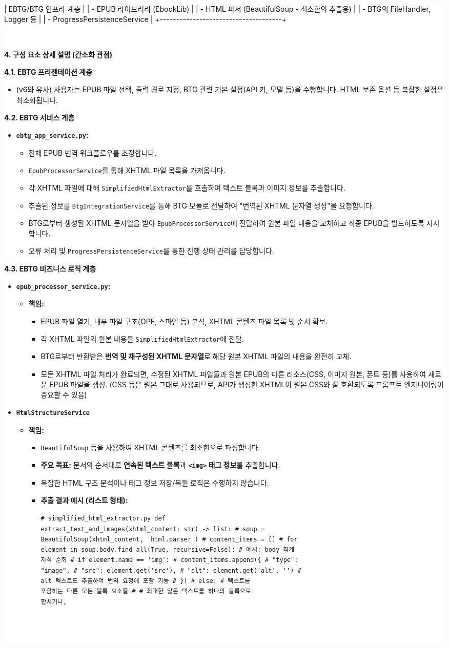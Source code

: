 |   EBTG/BTG 인프라 계층              |
|   - EPUB 라이브러리 (EbookLib)      |
|   - HTML 파서 (BeautifulSoup - 최소한의 추출용) |
|   - BTG의 FileHandler, Logger 등    |
|   - ProgressPersistenceService      |
+-------------------------------------+

<br class="ProseMirror-trailingBreak"></code></pre><p><strong>4. 구성 요소 상세 설명 (간소화 관점)</strong></p><p><strong>4.1. EBTG 프리젠테이션 계층</strong></p><ul><li><p>(v6와 유사) 사용자는 EPUB 파일 선택, 출력 경로 지정, BTG 관련 기본 설정(API 키, 모델 등)을 수행합니다. HTML 보존 옵션 등 복잡한 설정은 최소화됩니다.</p></li></ul><p><strong>4.2. EBTG 서비스 계층</strong></p><ul><li><p><strong><code>ebtg_app_service.py</code>:</strong></p><ul><li><p>전체 EPUB 번역 워크플로우를 조정합니다.</p></li><li><p><code>EpubProcessorService</code>를 통해 XHTML 파일 목록을 가져옵니다.</p></li><li><p>각 XHTML 파일에 대해 <code>SimplifiedHtmlExtractor</code>를 호출하여 텍스트 블록과 이미지 정보를 추출합니다.</p></li><li><p>추출된 정보를 <code>BtgIntegrationService</code>를 통해 BTG 모듈로 전달하여 "번역된 XHTML 문자열 생성"을 요청합니다.</p></li><li><p>BTG로부터 생성된 XHTML 문자열을 받아 <code>EpubProcessorService</code>에 전달하여 원본 파일 내용을 교체하고 최종 EPUB을 빌드하도록 지시합니다.</p></li><li><p>오류 처리 및 <code>ProgressPersistenceService</code>를 통한 진행 상태 관리를 담당합니다.</p></li></ul></li></ul><p><strong>4.3. EBTG 비즈니스 로직 계층</strong></p><ul><li><p><strong><code>epub_processor_service.py</code>:</strong></p><ul><li><p><strong>책임:</strong></p><ul><li><p>EPUB 파일 열기, 내부 파일 구조(OPF, 스파인 등) 분석, XHTML 콘텐츠 파일 목록 및 순서 확보.</p></li><li><p>각 XHTML 파일의 원본 내용을 <code>SimplifiedHtmlExtractor</code>에 전달.</p></li><li><p>BTG로부터 반환받은 <strong>번역 및 재구성된 XHTML 문자열</strong>로 해당 원본 XHTML 파일의 내용을 완전히 교체.</p></li><li><p>모든 XHTML 파일 처리가 완료되면, 수정된 XHTML 파일들과 원본 EPUB의 다른 리소스(CSS, 이미지 원본, 폰트 등)를 사용하여 새로운 EPUB 파일을 생성. (CSS 등은 원본 그대로 사용되므로, API가 생성한 XHTML이 원본 CSS와 잘 호환되도록 프롬프트 엔지니어링이 중요할 수 있음)</p></li></ul></li></ul></li><li><p><strong><code>HtmlStructureService</code></strong></p><ul><li><p><strong>책임:</strong></p><ul><li><p><code>BeautifulSoup</code> 등을 사용하여 XHTML 콘텐츠를 최소한으로 파싱합니다.</p></li><li><p><strong>주요 목표:</strong> 문서의 순서대로 <strong>연속된 텍스트 블록</strong>과 <strong><code>&lt;img&gt;</code> 태그 정보</strong>를 추출합니다.</p></li><li><p>복잡한 HTML 구조 분석이나 태그 정보 저장/복원 로직은 수행하지 않습니다.</p></li><li><p><strong>추출 결과 예시 (리스트 형태):</strong></p><pre><code># simplified_html_extractor.py
def extract_text_and_images(xhtml_content: str) -&gt; list:
    # soup = BeautifulSoup(xhtml_content, 'html.parser')
    # content_items = []
    # for element in soup.body.find_all(True, recursive=False): # 예시: body 직계 자식 순회
    #     if element.name == 'img':
    #         content_items.append({
    #             "type": "image",
    #             "src": element.get('src'),
    #             "alt": element.get('alt', '') # alt 텍스트도 추출하여 번역 요청에 포함 가능
    #         })
    #     else: # 텍스트를 포함하는 다른 모든 블록 요소들
    #         # 최대한 많은 텍스트를 하나의 블록으로 합치거나,